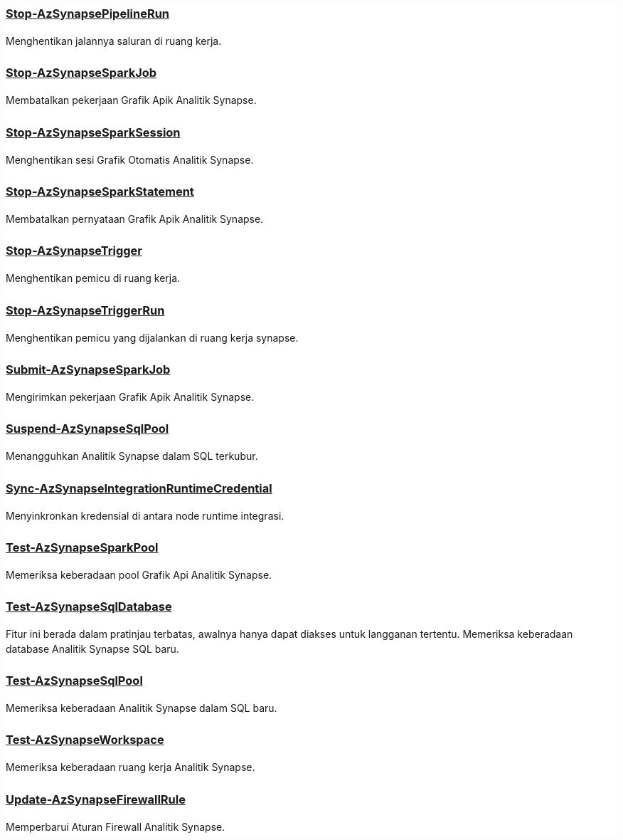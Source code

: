 ### [Stop-AzSynapsePipelineRun](Stop-AzSynapsePipelineRun.md)
Menghentikan jalannya saluran di ruang kerja.

### [Stop-AzSynapseSparkJob](Stop-AzSynapseSparkJob.md)
Membatalkan pekerjaan Grafik Apik Analitik Synapse.

### [Stop-AzSynapseSparkSession](Stop-AzSynapseSparkSession.md)
Menghentikan sesi Grafik Otomatis Analitik Synapse.

### [Stop-AzSynapseSparkStatement](Stop-AzSynapseSparkStatement.md)
Membatalkan pernyataan Grafik Apik Analitik Synapse.

### [Stop-AzSynapseTrigger](Stop-AzSynapseTrigger.md)
Menghentikan pemicu di ruang kerja.

### [Stop-AzSynapseTriggerRun](Stop-AzSynapseTriggerRun.md)
Menghentikan pemicu yang dijalankan di ruang kerja synapse.

### [Submit-AzSynapseSparkJob](Submit-AzSynapseSparkJob.md)
Mengirimkan pekerjaan Grafik Apik Analitik Synapse.

### [Suspend-AzSynapseSqlPool](Suspend-AzSynapseSqlPool.md)
Menangguhkan Analitik Synapse dalam SQL terkubur.

### [Sync-AzSynapseIntegrationRuntimeCredential](Sync-AzSynapseIntegrationRuntimeCredential.md)
Menyinkronkan kredensial di antara node runtime integrasi.

### [Test-AzSynapseSparkPool](Test-AzSynapseSparkPool.md)
Memeriksa keberadaan pool Grafik Api Analitik Synapse.

### [Test-AzSynapseSqlDatabase](Test-AzSynapseSqlDatabase.md)
Fitur ini berada dalam pratinjau terbatas, awalnya hanya dapat diakses untuk langganan tertentu. Memeriksa keberadaan database Analitik Synapse SQL baru.

### [Test-AzSynapseSqlPool](Test-AzSynapseSqlPool.md)
Memeriksa keberadaan Analitik Synapse dalam SQL baru.

### [Test-AzSynapseWorkspace](Test-AzSynapseWorkspace.md)
Memeriksa keberadaan ruang kerja Analitik Synapse.

### [Update-AzSynapseFirewallRule](Update-AzSynapseFirewallRule.md)
Memperbarui Aturan Firewall Analitik Synapse.
